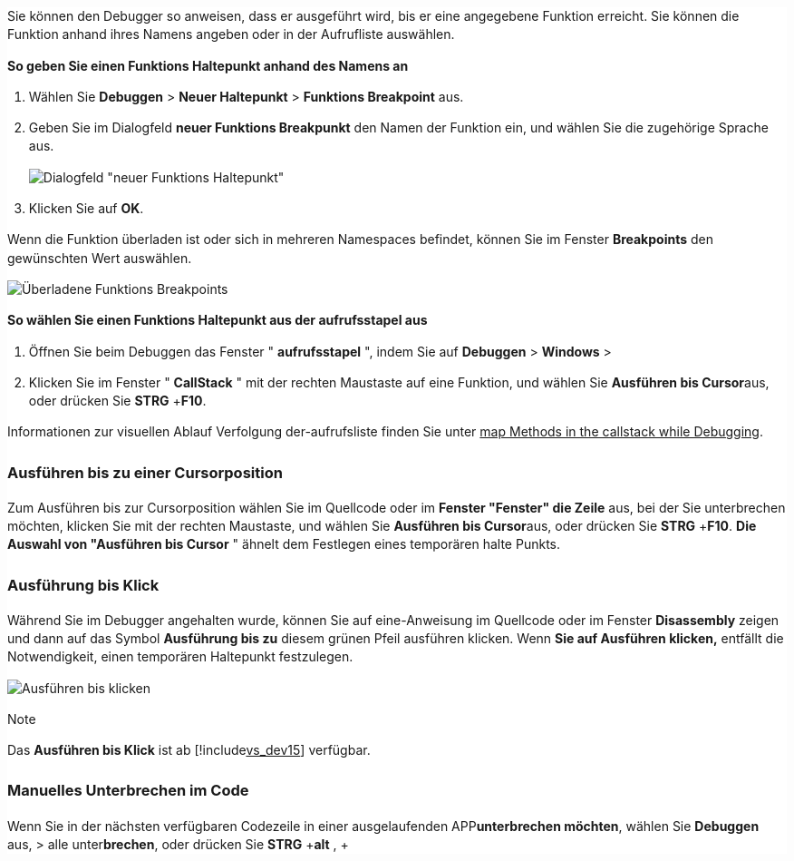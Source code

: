 Sie können den Debugger so anweisen, dass er ausgeführt wird, bis er eine angegebene Funktion erreicht. Sie können die Funktion anhand ihres Namens angeben oder in der Aufrufliste auswählen.

**So geben Sie einen Funktions Haltepunkt anhand des Namens an**

1. Wählen Sie **Debuggen**  > **Neuer Haltepunkt**  > **Funktions Breakpoint** aus.

1. Geben Sie im Dialogfeld **neuer Funktions Breakpunkt** den Namen der Funktion ein, und wählen Sie die zugehörige Sprache aus.

   ![Dialogfeld "neuer Funktions Haltepunkt"](../debugger/media/dbg_execution_newbreakpoint.png "Neuer Funktions Breakpoint")

1. Klicken Sie auf **OK**.

Wenn die Funktion überladen ist oder sich in mehreren Namespaces befindet, können Sie im Fenster **Breakpoints** den gewünschten Wert auswählen.

![Überladene Funktions Breakpoints](../debugger/media/dbg_execution_overloadedbreakpoints.png "Überladene Funktions Breakpoints")

**So wählen Sie einen Funktions Haltepunkt aus der aufrufsstapel aus**

1. Öffnen Sie beim Debuggen das Fenster " **aufrufsstapel** ", indem Sie auf **Debuggen**  > **Windows**  > 

1. Klicken Sie im Fenster " **CallStack** " mit der rechten Maustaste auf eine Funktion, und wählen Sie **Ausführen bis Cursor**aus, oder drücken Sie **STRG** +**F10**.

Informationen zur visuellen Ablauf Verfolgung der-aufrufsliste finden Sie unter [map Methods in the callstack while Debugging](../debugger/map-methods-on-the-call-stack-while-debugging-in-visual-studio.md).

### <a name="run-to-a-cursor-location"></a>Ausführen bis zu einer Cursorposition

Zum Ausführen bis zur Cursorposition wählen Sie im Quellcode oder im **Fenster "Fenster" die Zeile** aus, bei der Sie unterbrechen möchten, klicken Sie mit der rechten Maustaste, und wählen Sie **Ausführen bis Cursor**aus, oder drücken Sie **STRG** +**F10**. **Die Auswahl von "Ausführen bis Cursor** " ähnelt dem Festlegen eines temporären halte Punkts.

### <a name="run-to-click"></a>Ausführung bis Klick

Während Sie im Debugger angehalten wurde, können Sie auf eine-Anweisung im Quellcode oder im Fenster **Disassembly** zeigen und dann auf das Symbol **Ausführung bis zu** diesem grünen Pfeil ausführen klicken. Wenn **Sie auf Ausführen klicken,** entfällt die Notwendigkeit, einen temporären Haltepunkt festzulegen.

![Ausführen bis klicken](../debugger/media/dbg-run-to-click.png "Ausführung bis Klick")

> [!NOTE]
> Das **Ausführen bis Klick** ist ab [!include[vs_dev15](../misc/includes/vs_dev15_md.md)] verfügbar.

### <a name="manually-break-into-code"></a>Manuelles Unterbrechen im Code

Wenn Sie in der nächsten verfügbaren Codezeile in einer ausgelaufenden APP**unterbrechen möchten**, wählen Sie **Debuggen** aus,  >  alle unter**brechen**, oder drücken Sie **STRG** +**alt** , +
